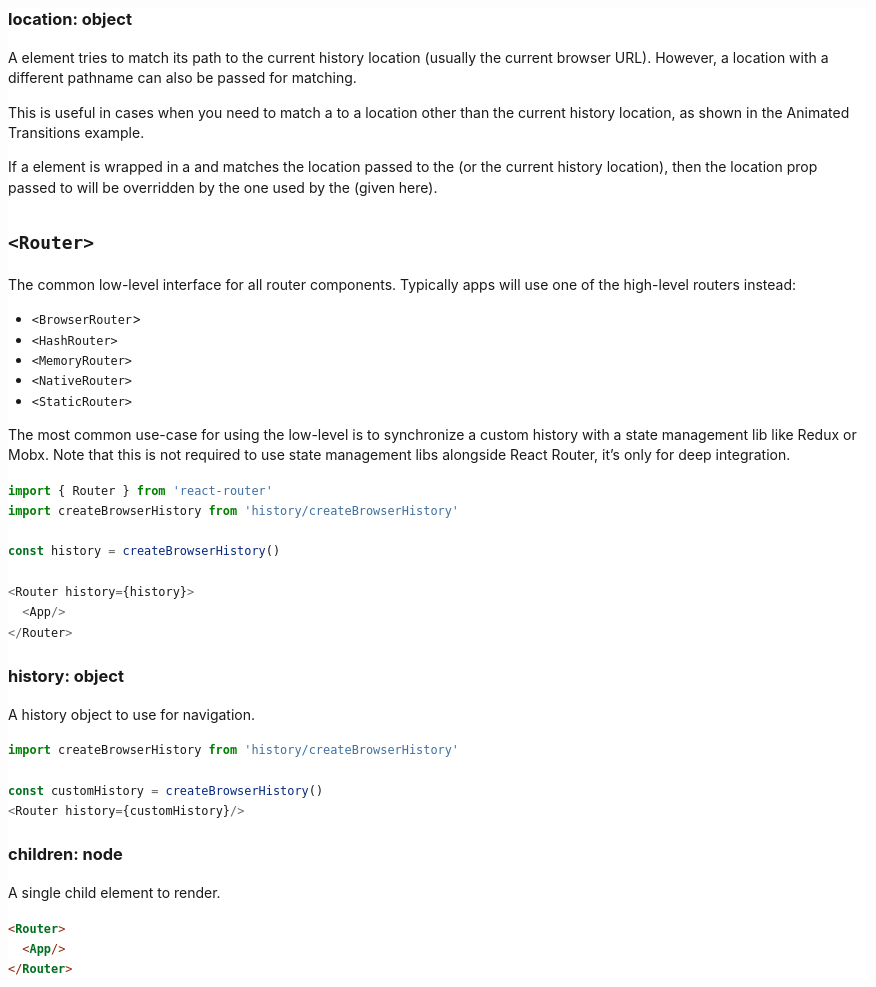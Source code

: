 ### **location: object**
A <Route> element tries to match its path to the current history location (usually the current browser URL). However, a location with a different pathname can also be passed for matching.

This is useful in cases when you need to match a <Route> to a location other than the current history location, as shown in the Animated Transitions example.

If a <Route> element is wrapped in a <Switch> and matches the location passed to the <Switch> (or the current history location), then the location prop passed to <Route> will be overridden by the one used by the <Switch> (given here).

## **`<Router>`**
The common low-level interface for all router components. Typically apps will use one of the high-level routers instead:

* `<BrowserRouter`\>
* `<HashRouter>`
* `<MemoryRouter>`
* `<NativeRouter>`
* `<StaticRouter>`

The most common use-case for using the low-level <Router> is to synchronize a custom history with a state management lib like Redux or Mobx. Note that this is not required to use state management libs alongside React Router, it’s only for deep integration.

```js
import { Router } from 'react-router'
import createBrowserHistory from 'history/createBrowserHistory'

const history = createBrowserHistory()

<Router history={history}>
  <App/>
</Router>
```
### **history: object**
A history object to use for navigation.

```js
import createBrowserHistory from 'history/createBrowserHistory'

const customHistory = createBrowserHistory()
<Router history={customHistory}/>
```
### **children: node**
A single child element to render.

```html
<Router>
  <App/>
</Router>
```
